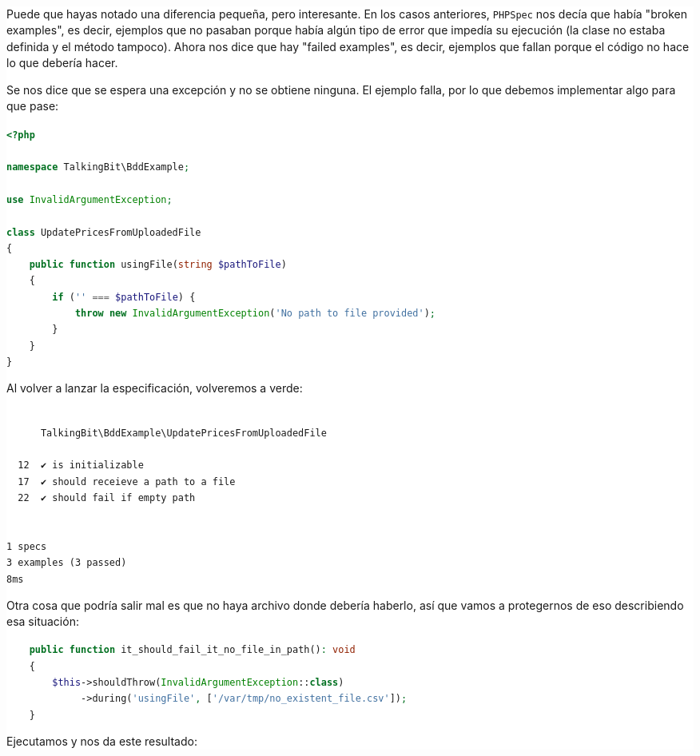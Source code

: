
Puede que hayas notado una diferencia pequeña, pero interesante. En los casos anteriores, `PHPSpec` nos decía que había "broken examples", es decir, ejemplos que no pasaban porque había algún tipo de error que impedía su ejecución (la clase no estaba definida y el método tampoco). Ahora nos dice que hay "failed examples", es decir, ejemplos que fallan porque el código no hace lo que debería hacer.

Se nos dice que se espera una excepción y no se obtiene ninguna. El ejemplo falla, por lo que debemos implementar algo para que pase:

```php
<?php

namespace TalkingBit\BddExample;

use InvalidArgumentException;

class UpdatePricesFromUploadedFile
{
    public function usingFile(string $pathToFile)
    {
        if ('' === $pathToFile) {
            throw new InvalidArgumentException('No path to file provided');
        }
    }
}
```

Al volver a lanzar la especificación, volveremos a verde:

```

      TalkingBit\BddExample\UpdatePricesFromUploadedFile

  12  ✔ is initializable
  17  ✔ should receieve a path to a file
  22  ✔ should fail if empty path


1 specs
3 examples (3 passed)
8ms
```

Otra cosa que podría salir mal es que no haya archivo donde debería haberlo, así que vamos a protegernos de eso describiendo esa situación:

```php
    public function it_should_fail_it_no_file_in_path(): void 
    {
        $this->shouldThrow(InvalidArgumentException::class)
             ->during('usingFile', ['/var/tmp/no_existent_file.csv']);
    }
```

Ejecutamos y nos da este resultado:
